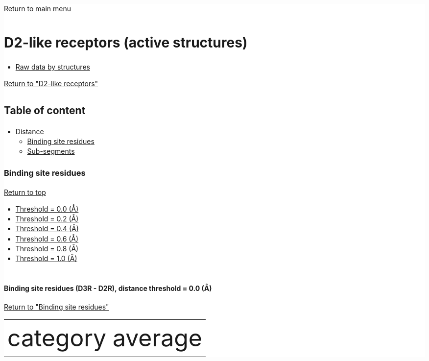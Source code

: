 [Return to main menu](..//README.md)
<br>
# D2-like receptors (active structures)
 - [Raw data by structures](raw_data_active.md)

[Return to "D2-like receptors"](d2like.md)
## Table of content
 - Distance<br>
   - [Binding site residues](#Binding-site-residues)<br>
   - [Sub-segments](#Sub-segments)<br>

### Binding site residues<br>
[Return to top](#top)<br>
 - [Threshold = 0.0 (Å)](#bsi_matrixbinding_site_residues0_0)<br>
 - [Threshold = 0.2 (Å)](#bsi_matrixbinding_site_residues0_2)<br>
 - [Threshold = 0.4 (Å)](#bsi_matrixbinding_site_residues0_4)<br>
 - [Threshold = 0.6 (Å)](#bsi_matrixbinding_site_residues0_6)<br>
 - [Threshold = 0.8 (Å)](#bsi_matrixbinding_site_residues0_8)<br>
 - [Threshold = 1.0 (Å)](#bsi_matrixbinding_site_residues1_0)<br>
<a name="bsi_matrixbinding_site_residues0_0"></a><br>
#### Binding site residues (D3R - D2R), distance threshold = 0.0 (Å)<br>
[Return to "Binding site residues"](#Binding-site-residues)<br>
<table><tr>
<td><font size ="20">category average</font>